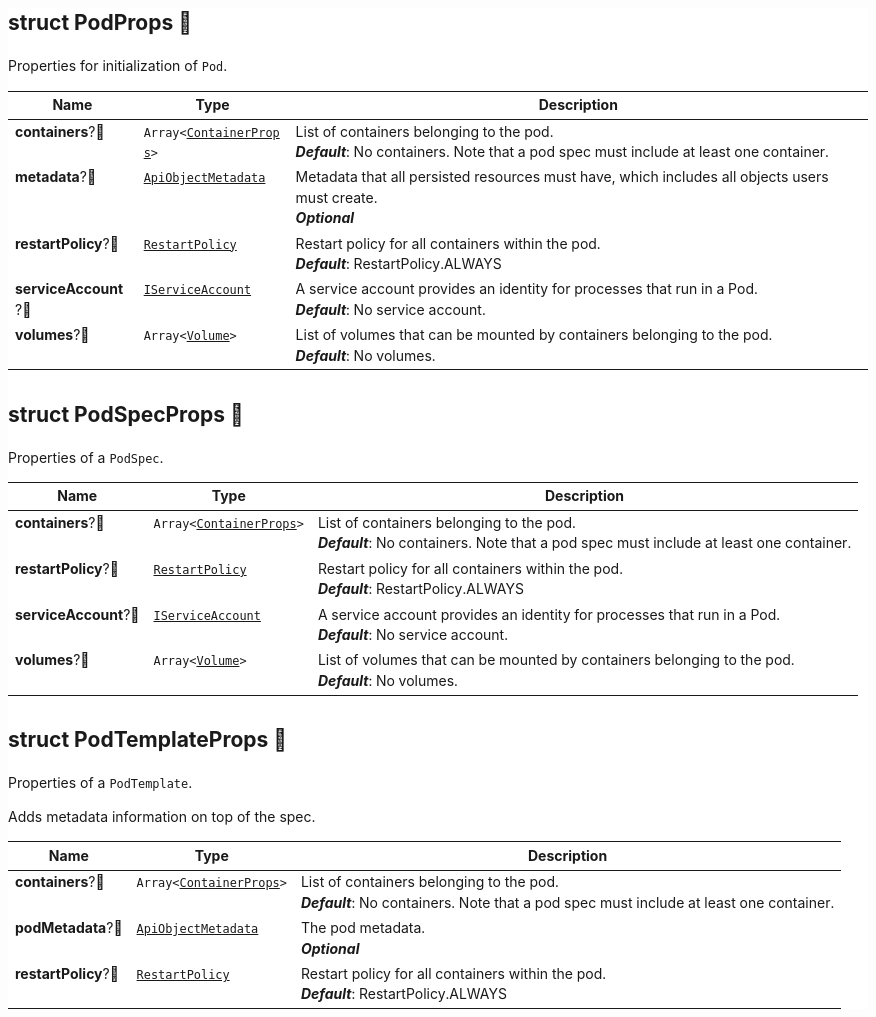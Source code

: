

## struct PodProps 🔹 <a id="cdk8s-plus-19-podprops"></a>


Properties for initialization of `Pod`.



Name | Type | Description 
-----|------|-------------
**containers**?🔹 | <code>Array<[ContainerProps](#cdk8s-plus-19-containerprops)></code> | List of containers belonging to the pod.<br/>__*Default*__: No containers. Note that a pod spec must include at least one container.
**metadata**?🔹 | <code>[ApiObjectMetadata](#cdk8s-apiobjectmetadata)</code> | Metadata that all persisted resources must have, which includes all objects users must create.<br/>__*Optional*__
**restartPolicy**?🔹 | <code>[RestartPolicy](#cdk8s-plus-19-restartpolicy)</code> | Restart policy for all containers within the pod.<br/>__*Default*__: RestartPolicy.ALWAYS
**serviceAccount**?🔹 | <code>[IServiceAccount](#cdk8s-plus-19-iserviceaccount)</code> | A service account provides an identity for processes that run in a Pod.<br/>__*Default*__: No service account.
**volumes**?🔹 | <code>Array<[Volume](#cdk8s-plus-19-volume)></code> | List of volumes that can be mounted by containers belonging to the pod.<br/>__*Default*__: No volumes.



## struct PodSpecProps 🔹 <a id="cdk8s-plus-19-podspecprops"></a>


Properties of a `PodSpec`.



Name | Type | Description 
-----|------|-------------
**containers**?🔹 | <code>Array<[ContainerProps](#cdk8s-plus-19-containerprops)></code> | List of containers belonging to the pod.<br/>__*Default*__: No containers. Note that a pod spec must include at least one container.
**restartPolicy**?🔹 | <code>[RestartPolicy](#cdk8s-plus-19-restartpolicy)</code> | Restart policy for all containers within the pod.<br/>__*Default*__: RestartPolicy.ALWAYS
**serviceAccount**?🔹 | <code>[IServiceAccount](#cdk8s-plus-19-iserviceaccount)</code> | A service account provides an identity for processes that run in a Pod.<br/>__*Default*__: No service account.
**volumes**?🔹 | <code>Array<[Volume](#cdk8s-plus-19-volume)></code> | List of volumes that can be mounted by containers belonging to the pod.<br/>__*Default*__: No volumes.



## struct PodTemplateProps 🔹 <a id="cdk8s-plus-19-podtemplateprops"></a>


Properties of a `PodTemplate`.

Adds metadata information on top of the spec.



Name | Type | Description 
-----|------|-------------
**containers**?🔹 | <code>Array<[ContainerProps](#cdk8s-plus-19-containerprops)></code> | List of containers belonging to the pod.<br/>__*Default*__: No containers. Note that a pod spec must include at least one container.
**podMetadata**?🔹 | <code>[ApiObjectMetadata](#cdk8s-apiobjectmetadata)</code> | The pod metadata.<br/>__*Optional*__
**restartPolicy**?🔹 | <code>[RestartPolicy](#cdk8s-plus-19-restartpolicy)</code> | Restart policy for all containers within the pod.<br/>__*Default*__: RestartPolicy.ALWAYS

